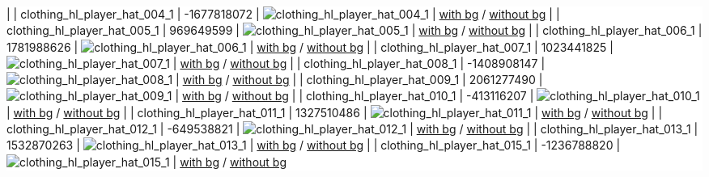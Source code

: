  |  |
clothing_hl_player_hat_004_1 | -1677818072 | ![clothing_hl_player_hat_004_1](http://femga.com/images/samples/ui_textures/inventory_items/clothing_hl_player_hat_004_1.png) | [with bg](http://femga.com/images/samples/ui_textures/inventory_items/clothing_hl_player_hat_004_1.png) / [without bg](http://femga.com/images/samples/ui_textures_no_bg/inventory_items/clothing_hl_player_hat_004_1.png)
 |  |
clothing_hl_player_hat_005_1 | 969649599 | ![clothing_hl_player_hat_005_1](http://femga.com/images/samples/ui_textures/inventory_items/clothing_hl_player_hat_005_1.png) | [with bg](http://femga.com/images/samples/ui_textures/inventory_items/clothing_hl_player_hat_005_1.png) / [without bg](http://femga.com/images/samples/ui_textures_no_bg/inventory_items/clothing_hl_player_hat_005_1.png)
 |  |
clothing_hl_player_hat_006_1 | 1781988626 | ![clothing_hl_player_hat_006_1](http://femga.com/images/samples/ui_textures/inventory_items/clothing_hl_player_hat_006_1.png) | [with bg](http://femga.com/images/samples/ui_textures/inventory_items/clothing_hl_player_hat_006_1.png) / [without bg](http://femga.com/images/samples/ui_textures_no_bg/inventory_items/clothing_hl_player_hat_006_1.png)
 |  |
clothing_hl_player_hat_007_1 | 1023441825 | ![clothing_hl_player_hat_007_1](http://femga.com/images/samples/ui_textures/inventory_items/clothing_hl_player_hat_007_1.png) | [with bg](http://femga.com/images/samples/ui_textures/inventory_items/clothing_hl_player_hat_007_1.png) / [without bg](http://femga.com/images/samples/ui_textures_no_bg/inventory_items/clothing_hl_player_hat_007_1.png)
 |  |
clothing_hl_player_hat_008_1 | -1408908147 | ![clothing_hl_player_hat_008_1](http://femga.com/images/samples/ui_textures/inventory_items/clothing_hl_player_hat_008_1.png) | [with bg](http://femga.com/images/samples/ui_textures/inventory_items/clothing_hl_player_hat_008_1.png) / [without bg](http://femga.com/images/samples/ui_textures_no_bg/inventory_items/clothing_hl_player_hat_008_1.png)
 |  |
clothing_hl_player_hat_009_1 | 2061277490 | ![clothing_hl_player_hat_009_1](http://femga.com/images/samples/ui_textures/inventory_items/clothing_hl_player_hat_009_1.png) | [with bg](http://femga.com/images/samples/ui_textures/inventory_items/clothing_hl_player_hat_009_1.png) / [without bg](http://femga.com/images/samples/ui_textures_no_bg/inventory_items/clothing_hl_player_hat_009_1.png)
 |  |
clothing_hl_player_hat_010_1 | -413116207 | ![clothing_hl_player_hat_010_1](http://femga.com/images/samples/ui_textures/inventory_items/clothing_hl_player_hat_010_1.png) | [with bg](http://femga.com/images/samples/ui_textures/inventory_items/clothing_hl_player_hat_010_1.png) / [without bg](http://femga.com/images/samples/ui_textures_no_bg/inventory_items/clothing_hl_player_hat_010_1.png)
 |  |
clothing_hl_player_hat_011_1 | 1327510486 | ![clothing_hl_player_hat_011_1](http://femga.com/images/samples/ui_textures/inventory_items/clothing_hl_player_hat_011_1.png) | [with bg](http://femga.com/images/samples/ui_textures/inventory_items/clothing_hl_player_hat_011_1.png) / [without bg](http://femga.com/images/samples/ui_textures_no_bg/inventory_items/clothing_hl_player_hat_011_1.png)
 |  |
clothing_hl_player_hat_012_1 | -649538821 | ![clothing_hl_player_hat_012_1](http://femga.com/images/samples/ui_textures/inventory_items/clothing_hl_player_hat_012_1.png) | [with bg](http://femga.com/images/samples/ui_textures/inventory_items/clothing_hl_player_hat_012_1.png) / [without bg](http://femga.com/images/samples/ui_textures_no_bg/inventory_items/clothing_hl_player_hat_012_1.png)
 |  |
clothing_hl_player_hat_013_1 | 1532870263 | ![clothing_hl_player_hat_013_1](http://femga.com/images/samples/ui_textures/inventory_items/clothing_hl_player_hat_013_1.png) | [with bg](http://femga.com/images/samples/ui_textures/inventory_items/clothing_hl_player_hat_013_1.png) / [without bg](http://femga.com/images/samples/ui_textures_no_bg/inventory_items/clothing_hl_player_hat_013_1.png)
 |  |
clothing_hl_player_hat_015_1 | -1236788820 | ![clothing_hl_player_hat_015_1](http://femga.com/images/samples/ui_textures/inventory_items/clothing_hl_player_hat_015_1.png) | [with bg](http://femga.com/images/samples/ui_textures/inventory_items/clothing_hl_player_hat_015_1.png) / [without bg](http://femga.com/images/samples/ui_textures_no_bg/inventory_items/clothing_hl_player_hat_015_1.png)